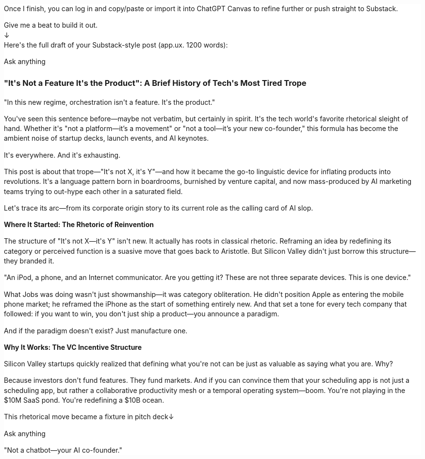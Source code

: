 Once I finish, you can log in and copy/paste or import it into ChatGPT Canvas to refine further or push straight to Substack.

Give me a beat to build it out.  
↓  
Here's the full draft of your Substack-style post (app.ux. 1200 words):

Ask anything

### "It's Not a Feature It's the Product": A Brief History of Tech's Most Tired Trope

"In this new regime, orchestration isn't a feature. It's the product."

You've seen this sentence before—maybe not verbatim, but certainly in spirit. It's the tech world's favorite rhetorical sleight of hand. Whether it's "not a platform—it’s a movement" or "not a tool—it’s your new co-founder," this formula has become the ambient noise of startup decks, launch events, and AI keynotes.

It's everywhere. And it's exhausting.

This post is about that trope—"It's not X, it's Y"—and how it became the go-to linguistic device for inflating products into revolutions. It's a language pattern born in boardrooms, burnished by venture capital, and now mass-produced by AI marketing teams trying to out-hype each other in a saturated field.

Let's trace its arc—from its corporate origin story to its current role as the calling card of AI slop.

**Where It Started: The Rhetoric of Reinvention**

The structure of "It's not X—it's Y" isn't new. It actually has roots in classical rhetoric. Reframing an idea by redefining its category or perceived function is a suasive move that goes back to Aristotle. But Silicon Valley didn't just borrow this structure—they branded it.

"An iPod, a phone, and an Internet communicator. Are you getting it? These are not three separate devices. This is one device."

What Jobs was doing wasn't just showmanship—it was category obliteration. He didn't position Apple as entering the mobile phone market; he reframed the iPhone as the start of something entirely new. And that set a tone for every tech company that followed: if you want to win, you don't just ship a product—you announce a paradigm.

And if the paradigm doesn't exist? Just manufacture one.

**Why It Works: The VC Incentive Structure**

Silicon Valley startups quickly realized that defining what you're not can be just as valuable as saying what you are. Why?

Because investors don't fund features. They fund markets. And if you can convince them that your scheduling app is not just a scheduling app, but rather a collaborative productivity mesh or a temporal operating system—boom. You're not playing in the $10M SaaS pond. You're redefining a $10B ocean.

This rhetorical move became a fixture in pitch deck↓

Ask anything

"Not a chatbot—your AI co-founder."

